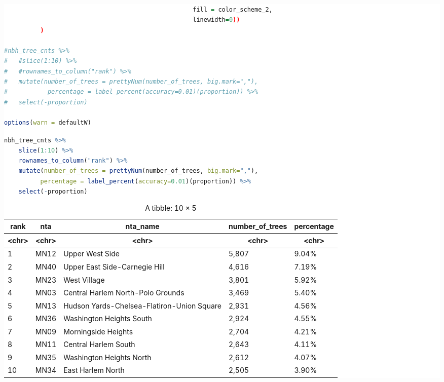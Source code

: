 ```R
                                                    fill = color_scheme_2,
                                                    linewidth=0))
          )

#nbh_tree_cnts %>%
#	#slice(1:10) %>%
#	#rownames_to_column("rank") %>%
#	mutate(number_of_trees = prettyNum(number_of_trees, big.mark=","),
#           percentage = label_percent(accuracy=0.01)(proportion)) %>%
#	select(-proportion)

options(warn = defaultW)
```


```R
nbh_tree_cnts %>%
	slice(1:10) %>%
	rownames_to_column("rank") %>%
	mutate(number_of_trees = prettyNum(number_of_trees, big.mark=","),
          percentage = label_percent(accuracy=0.01)(proportion)) %>%
	select(-proportion)
```


<table class="dataframe">
<caption>A tibble: 10 × 5</caption>
<thead>
	<tr><th scope=col>rank</th><th scope=col>nta</th><th scope=col>nta_name</th><th scope=col>number_of_trees</th><th scope=col>percentage</th></tr>
	<tr><th scope=col>&lt;chr&gt;</th><th scope=col>&lt;chr&gt;</th><th scope=col>&lt;chr&gt;</th><th scope=col>&lt;chr&gt;</th><th scope=col>&lt;chr&gt;</th></tr>
</thead>
<tbody>
	<tr><td>1 </td><td>MN12</td><td>Upper West Side                           </td><td>5,807</td><td>9.04%</td></tr>
	<tr><td>2 </td><td>MN40</td><td>Upper East Side-Carnegie Hill             </td><td>4,616</td><td>7.19%</td></tr>
	<tr><td>3 </td><td>MN23</td><td>West Village                              </td><td>3,801</td><td>5.92%</td></tr>
	<tr><td>4 </td><td>MN03</td><td>Central Harlem North-Polo Grounds         </td><td>3,469</td><td>5.40%</td></tr>
	<tr><td>5 </td><td>MN13</td><td>Hudson Yards-Chelsea-Flatiron-Union Square</td><td>2,931</td><td>4.56%</td></tr>
	<tr><td>6 </td><td>MN36</td><td>Washington Heights South                  </td><td>2,924</td><td>4.55%</td></tr>
	<tr><td>7 </td><td>MN09</td><td>Morningside Heights                       </td><td>2,704</td><td>4.21%</td></tr>
	<tr><td>8 </td><td>MN11</td><td>Central Harlem South                      </td><td>2,643</td><td>4.11%</td></tr>
	<tr><td>9 </td><td>MN35</td><td>Washington Heights North                  </td><td>2,612</td><td>4.07%</td></tr>
	<tr><td>10</td><td>MN34</td><td>East Harlem North                         </td><td>2,505</td><td>3.90%</td></tr>
</tbody>
</table>
